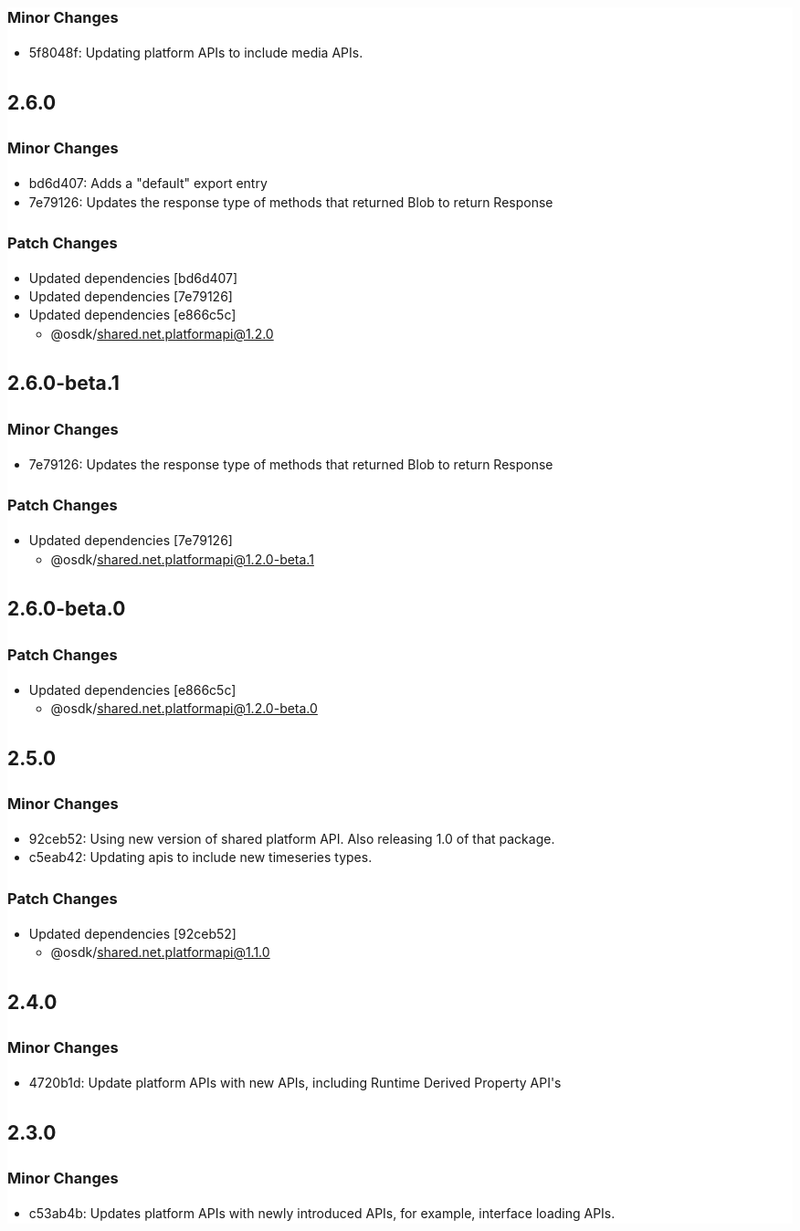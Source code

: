 ### Minor Changes

- 5f8048f: Updating platform APIs to include media APIs.

## 2.6.0

### Minor Changes

- bd6d407: Adds a "default" export entry
- 7e79126: Updates the response type of methods that returned Blob to return Response

### Patch Changes

- Updated dependencies [bd6d407]
- Updated dependencies [7e79126]
- Updated dependencies [e866c5c]
  - @osdk/shared.net.platformapi@1.2.0

## 2.6.0-beta.1

### Minor Changes

- 7e79126: Updates the response type of methods that returned Blob to return Response

### Patch Changes

- Updated dependencies [7e79126]
  - @osdk/shared.net.platformapi@1.2.0-beta.1

## 2.6.0-beta.0

### Patch Changes

- Updated dependencies [e866c5c]
  - @osdk/shared.net.platformapi@1.2.0-beta.0

## 2.5.0

### Minor Changes

- 92ceb52: Using new version of shared platform API. Also releasing 1.0 of that package.
- c5eab42: Updating apis to include new timeseries types.

### Patch Changes

- Updated dependencies [92ceb52]
  - @osdk/shared.net.platformapi@1.1.0

## 2.4.0

### Minor Changes

- 4720b1d: Update platform APIs with new APIs, including Runtime Derived Property API's

## 2.3.0

### Minor Changes

- c53ab4b: Updates platform APIs with newly introduced APIs, for example, interface loading APIs.
